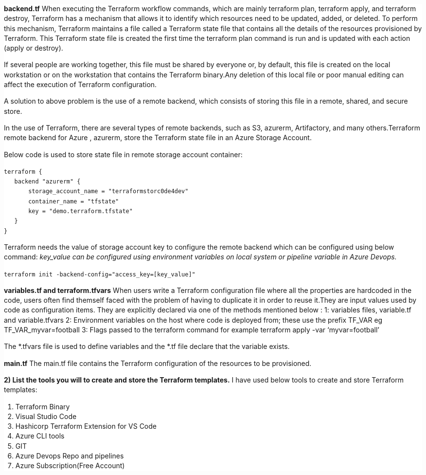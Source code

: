 **backend.tf**
When executing the Terraform workflow commands, which are mainly terraform plan, terraform apply, and terraform destroy, Terraform has a mechanism that allows it to identify which resources need to be updated, added, or deleted. To perform this mechanism, Terraform maintains a file called a Terraform state file that contains all the details of the resources provisioned by Terraform. This Terraform state file is created the first time the terraform plan command is run and is updated with each action (apply or destroy).

If several people are working together, this file must be shared by everyone or, by default, this file is created on the local workstation or on the workstation that contains the Terraform binary.Any deletion of this local file or poor manual editing can affect the execution of Terraform configuration.

A solution to above problem is the use of a remote backend, which consists of storing this file in a remote, shared, and secure store.

In the use of Terraform, there are several types of remote backends, such as S3, azurerm, Artifactory, and many others.Terraform remote backend for Azure , azurerm, store the Terraform state file in an Azure Storage Account.

Below code is used to store state file in remote storage account container:
```
terraform {
   backend "azurerm" {
       storage_account_name = "terraformstorc0de4dev"
       container_name = "tfstate"
       key = "demo.terraform.tfstate"
   }
}
```
Terraform needs the value of storage account key to configure the remote backend which can be configured using below command:
*key_value can be configured using environment variables on local system or pipeline variable in Azure Devops.*
```
terraform init -backend-config="access_key=[key_value]"
```


**variables.tf and terraform.tfvars**
When users write a Terraform configuration file where all the properties are hardcoded in the code, users often find themself faced with the problem of having to duplicate it in order to reuse it.They are input values used by code as configuration items. They are explicitly declared via one of the methods mentioned below :
1: variables files, variable.tf and variable.tfvars
2: Environment variables on the host where code is deployed from; these use the prefix TF_VAR eg TF_VAR_myvar=football
3: Flags passed to the terraform command for example terraform apply -var ‘myvar=football’

The *.tfvars file is used to define variables and the *.tf file declare that the variable exists.

**main.tf**
The main.tf file contains the Terraform configuration of the resources to be provisioned.


**2) List the tools you will to create and store the Terraform templates.**
I have used below tools to create and store Terraform templates:
1) Terraform Binary
2) Visual Studio Code
3) Hashicorp Terraform Extension for VS Code
4) Azure CLI tools
5) GIT 
6) Azure Devops Repo and pipelines
7) Azure Subscription(Free Account)
